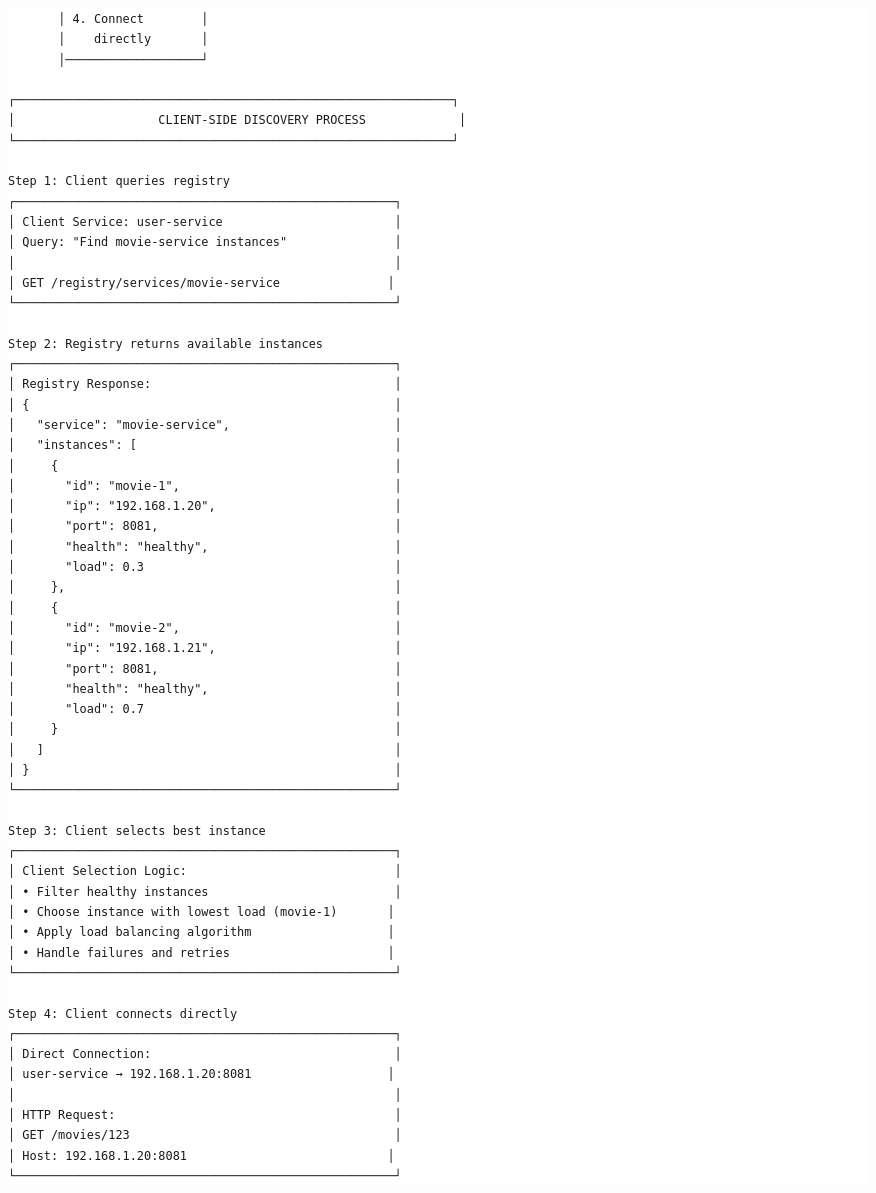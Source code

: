 ```
       │ 4. Connect        │
       │    directly       │
       │───────────────────┘

┌─────────────────────────────────────────────────────────────┐
│                    CLIENT-SIDE DISCOVERY PROCESS             │
└─────────────────────────────────────────────────────────────┘

Step 1: Client queries registry
┌─────────────────────────────────────────────────────┐
│ Client Service: user-service                        │
│ Query: "Find movie-service instances"               │
│                                                     │
│ GET /registry/services/movie-service               │
└─────────────────────────────────────────────────────┘

Step 2: Registry returns available instances
┌─────────────────────────────────────────────────────┐
│ Registry Response:                                  │
│ {                                                   │
│   "service": "movie-service",                       │
│   "instances": [                                    │
│     {                                               │
│       "id": "movie-1",                              │
│       "ip": "192.168.1.20",                         │
│       "port": 8081,                                 │
│       "health": "healthy",                          │
│       "load": 0.3                                   │
│     },                                              │
│     {                                               │
│       "id": "movie-2",                              │
│       "ip": "192.168.1.21",                         │
│       "port": 8081,                                 │
│       "health": "healthy",                          │
│       "load": 0.7                                   │
│     }                                               │
│   ]                                                 │
│ }                                                   │
└─────────────────────────────────────────────────────┘

Step 3: Client selects best instance
┌─────────────────────────────────────────────────────┐
│ Client Selection Logic:                             │
│ • Filter healthy instances                          │
│ • Choose instance with lowest load (movie-1)       │
│ • Apply load balancing algorithm                   │
│ • Handle failures and retries                      │
└─────────────────────────────────────────────────────┘

Step 4: Client connects directly
┌─────────────────────────────────────────────────────┐
│ Direct Connection:                                  │
│ user-service → 192.168.1.20:8081                   │
│                                                     │
│ HTTP Request:                                       │
│ GET /movies/123                                     │
│ Host: 192.168.1.20:8081                            │
└─────────────────────────────────────────────────────┘
```
